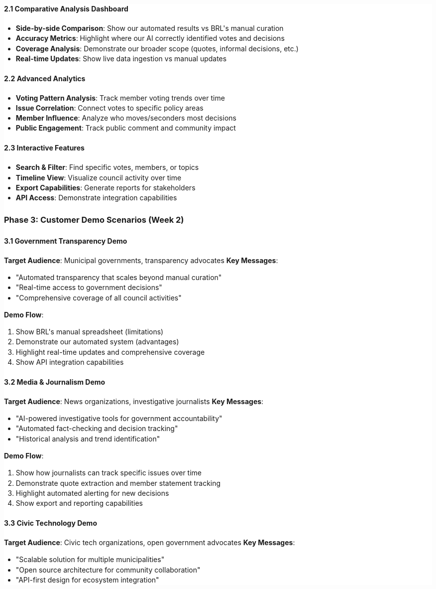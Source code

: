#### **2.1 Comparative Analysis Dashboard**
- **Side-by-side Comparison**: Show our automated results vs BRL's manual curation
- **Accuracy Metrics**: Highlight where our AI correctly identified votes and decisions
- **Coverage Analysis**: Demonstrate our broader scope (quotes, informal decisions, etc.)
- **Real-time Updates**: Show live data ingestion vs manual updates

#### **2.2 Advanced Analytics**
- **Voting Pattern Analysis**: Track member voting trends over time
- **Issue Correlation**: Connect votes to specific policy areas
- **Member Influence**: Analyze who moves/seconders most decisions
- **Public Engagement**: Track public comment and community impact

#### **2.3 Interactive Features**
- **Search & Filter**: Find specific votes, members, or topics
- **Timeline View**: Visualize council activity over time
- **Export Capabilities**: Generate reports for stakeholders
- **API Access**: Demonstrate integration capabilities

### **Phase 3: Customer Demo Scenarios (Week 2)**

#### **3.1 Government Transparency Demo**
**Target Audience**: Municipal governments, transparency advocates
**Key Messages**:
- "Automated transparency that scales beyond manual curation"
- "Real-time access to government decisions"
- "Comprehensive coverage of all council activities"

**Demo Flow**:
1. Show BRL's manual spreadsheet (limitations)
2. Demonstrate our automated system (advantages)
3. Highlight real-time updates and comprehensive coverage
4. Show API integration capabilities

#### **3.2 Media & Journalism Demo**
**Target Audience**: News organizations, investigative journalists
**Key Messages**:
- "AI-powered investigative tools for government accountability"
- "Automated fact-checking and decision tracking"
- "Historical analysis and trend identification"

**Demo Flow**:
1. Show how journalists can track specific issues over time
2. Demonstrate quote extraction and member statement tracking
3. Highlight automated alerting for new decisions
4. Show export and reporting capabilities

#### **3.3 Civic Technology Demo**
**Target Audience**: Civic tech organizations, open government advocates
**Key Messages**:
- "Scalable solution for multiple municipalities"
- "Open source architecture for community collaboration"
- "API-first design for ecosystem integration"
